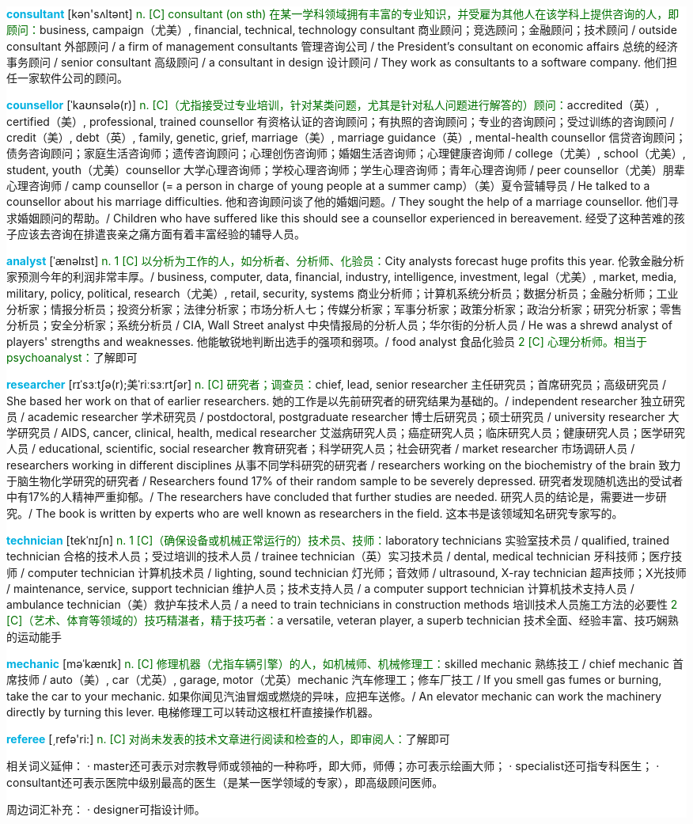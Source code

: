 <font color="sky blue">**consultant**</font> [kən'sʌltənt] 
<font color="rgb(227, 108, 9)">n. [C] consultant (on sth) 在某一学科领域拥有丰富的专业知识，并受雇为其他人在该学科上提供咨询的人，即顾问：</font>business, campaign（尤美）, financial, technical, technology consultant 商业顾问；竞选顾问；金融顾问；技术顾问 / outside consultant 外部顾问 / a firm of management consultants 管理咨询公司 / the President’s consultant on economic affairs 总统的经济事务顾问 / senior consultant 高级顾问 / a consultant in design 设计顾问 / They work as consultants to a software company. 他们担任一家软件公司的顾问。
              
<font color="sky blue">**counsellor**</font> [ˈkaʊnsələ(r)]
<font color="rgb(227, 108, 9)">n. [C]（尤指接受过专业培训，针对某类问题，尤其是针对私人问题进行解答的）顾问：</font>accredited（英）, certified（美）, professional, trained counsellor 有资格认证的咨询顾问；有执照的咨询顾问；专业的咨询顾问；受过训练的咨询顾问 / credit（美）, debt（英）, family, genetic, grief, marriage（美）, marriage guidance（英）, mental-health counsellor 信贷咨询顾问；债务咨询顾问；家庭生活咨询师；遗传咨询顾问；心理创伤咨询师；婚姻生活咨询师；心理健康咨询师 / college（尤美）, school（尤美）, student, youth（尤美）counsellor 大学心理咨询师；学校心理咨询师；学生心理咨询师；青年心理咨询师 / peer counsellor（尤美）朋辈心理咨询师 / camp counsellor (= a person in charge of young people at a summer camp）（美）夏令营辅导员 / He talked to a counsellor about his marriage difficulties. 他和咨询顾问谈了他的婚姻问题。/ They sought the help of a marriage counsellor. 他们寻求婚姻顾问的帮助。/ Children who have suffered like this should see a counsellor experienced in bereavement. 经受了这种苦难的孩子应该去咨询在排遣丧亲之痛方面有着丰富经验的辅导人员。        

<font color="sky blue">**analyst**</font> [ˈænəlɪst]
<font color="rgb(227, 108, 9)">n. 1 [C] 以分析为工作的人，如分析者、分析师、化验员：</font>City analysts forecast huge profits this year. 伦敦金融分析家预测今年的利润非常丰厚。/ business, computer, data, financial, industry, intelligence, investment, legal（尤美）, market, media, military, policy, political, research（尤美）, retail, security, systems 商业分析师；计算机系统分析员；数据分析员；金融分析师；工业分析家；情报分析员；投资分析家；法律分析家；市场分析人七；传媒分析家；军事分析家；政策分析家；政治分析家；研究分析家；零售分析员；安全分析家；系统分析员 / CIA, Wall Street analyst 中央情报局的分析人员；华尔街的分析人员 / He was a shrewd analyst of players' strengths and weaknesses. 他能敏锐地判断出选手的强项和弱项。/ food analyst 食品化验员 <font color="rgb(227, 108, 9)">2 [C] 心理分析师。相当于psychoanalyst：</font>了解即可
           
<font color="sky blue">**researcher**</font> [rɪˈsɜːtʃə(r);美ˈriːsɜːrtʃər]
<font color="rgb(227, 108, 9)">n. [C] 研究者；调查员：</font>chief, lead, senior researcher 主任研究员；首席研究员；高级研究员 / She based her work on that of earlier researchers. 她的工作是以先前研究者的研究结果为基础的。/ independent researcher 独立研究员 / academic researcher 学术研究员 / postdoctoral, postgraduate researcher 博士后研究员；硕士研究员 / university researcher 大学研究员 / AIDS, cancer, clinical, health, medical researcher 艾滋病研究人员；癌症研究人员；临床研究人员；健康研究人员；医学研究人员 / educational, scientific, social researcher 教育研究者；科学研究人员；社会研究者 / market researcher 市场调研人员 / researchers working in different disciplines 从事不同学科研究的研究者 / researchers working on the biochemistry of the brain 致力于脑生物化学研究的研究者 / Researchers found 17% of their random sample to be severely depressed. 研究者发现随机选出的受试者中有17%的人精神严重抑郁。/ The researchers have concluded that further studies are needed. 研究人员的结论是，需要进一步研究。/ The book is written by experts who are well known as researchers in the field. 这本书是该领域知名研究专家写的。

<font color="sky blue">**technician**</font> [tekˈnɪʃn]
<font color="rgb(227, 108, 9)">n. 1 [C]（确保设备或机械正常运行的）技术员、技师：</font>laboratory technicians 实验室技术员 / qualified, trained technician 合格的技术人员；受过培训的技术人员 / trainee technician（英）实习技术员 / dental, medical technician 牙科技师；医疗技师 / computer technician 计算机技术员 / lighting, sound technician 灯光师；音效师 / ultrasound, X-ray technician 超声技师；X光技师 / maintenance, service, support technician 维护人员；技术支持人员 / a computer support technician 计算机技术支持人员 / ambulance technician（美）救护车技术人员 / a need to train technicians in construction methods 培训技术人员施工方法的必要性 <font color="rgb(227, 108, 9)">2 [C]（艺术、体育等领域的）技巧精湛者，精于技巧者：</font>a versatile, veteran player, a superb technician 技术全面、经验丰富、技巧娴熟的运动能手
           
<font color="sky blue">**mechanic**</font> [məˈkænɪk]
<font color="rgb(227, 108, 9)">n. [C] 修理机器（尤指车辆引擎）的人，如机械师、机械修理工：</font>skilled mechanic 熟练技工 / chief mechanic 首席技师 / auto（美）, car（尤英）, garage, motor（尤英）mechanic 汽车修理工；修车厂技工 / If you smell gas fumes or burning, take the car to your mechanic. 如果你闻见汽油冒烟或燃烧的异味，应把车送修。/ An elevator mechanic can work the machinery directly by turning this lever. 电梯修理工可以转动这根杠杆直接操作机器。

<font color="sky blue">**referee**</font> [͵refə'ri:] 
<font color="rgb(227, 108, 9)">n. [C] 对尚未发表的技术文章进行阅读和检查的人，即审阅人：</font>了解即可

相关词义延伸：
· master还可表示对宗教导师或领袖的一种称呼，即大师，师傅；亦可表示绘画大师；
· specialist还可指专科医生；
· consultant还可表示医院中级别最高的医生（是某一医学领域的专家），即高级顾问医师。

周边词汇补充：
· designer可指设计师。


